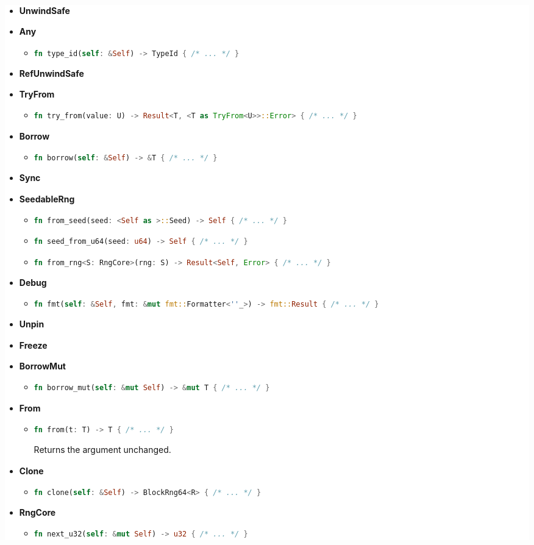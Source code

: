- **UnwindSafe**
- **Any**
  - ```rust
    fn type_id(self: &Self) -> TypeId { /* ... */ }
    ```

- **RefUnwindSafe**
- **TryFrom**
  - ```rust
    fn try_from(value: U) -> Result<T, <T as TryFrom<U>>::Error> { /* ... */ }
    ```

- **Borrow**
  - ```rust
    fn borrow(self: &Self) -> &T { /* ... */ }
    ```

- **Sync**
- **SeedableRng**
  - ```rust
    fn from_seed(seed: <Self as >::Seed) -> Self { /* ... */ }
    ```

  - ```rust
    fn seed_from_u64(seed: u64) -> Self { /* ... */ }
    ```

  - ```rust
    fn from_rng<S: RngCore>(rng: S) -> Result<Self, Error> { /* ... */ }
    ```

- **Debug**
  - ```rust
    fn fmt(self: &Self, fmt: &mut fmt::Formatter<''_>) -> fmt::Result { /* ... */ }
    ```

- **Unpin**
- **Freeze**
- **BorrowMut**
  - ```rust
    fn borrow_mut(self: &mut Self) -> &mut T { /* ... */ }
    ```

- **From**
  - ```rust
    fn from(t: T) -> T { /* ... */ }
    ```
    Returns the argument unchanged.

- **Clone**
  - ```rust
    fn clone(self: &Self) -> BlockRng64<R> { /* ... */ }
    ```

- **RngCore**
  - ```rust
    fn next_u32(self: &mut Self) -> u32 { /* ... */ }
    ```
